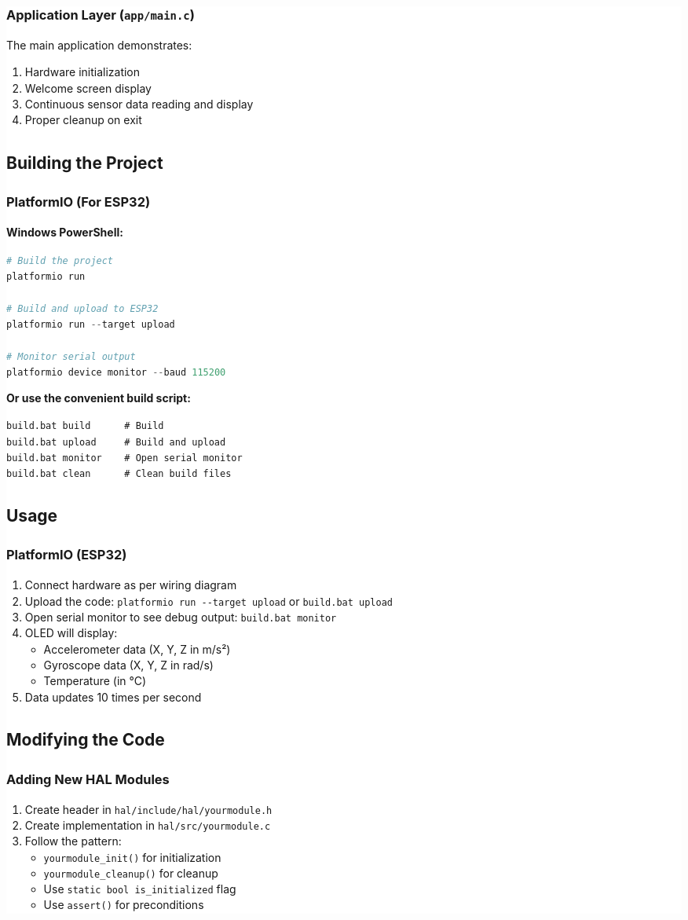 ### Application Layer (`app/main.c`)

The main application demonstrates:
1. Hardware initialization
2. Welcome screen display
3. Continuous sensor data reading and display
4. Proper cleanup on exit

## Building the Project

### PlatformIO (For ESP32)

**Windows PowerShell:**
```powershell
# Build the project
platformio run

# Build and upload to ESP32
platformio run --target upload

# Monitor serial output
platformio device monitor --baud 115200
```

**Or use the convenient build script:**
```cmd
build.bat build      # Build
build.bat upload     # Build and upload
build.bat monitor    # Open serial monitor
build.bat clean      # Clean build files
```

## Usage

### PlatformIO (ESP32)

1. Connect hardware as per wiring diagram
2. Upload the code: `platformio run --target upload` or `build.bat upload`
3. Open serial monitor to see debug output: `build.bat monitor`
4. OLED will display:
   - Accelerometer data (X, Y, Z in m/s²)
   - Gyroscope data (X, Y, Z in rad/s)
   - Temperature (in °C)
5. Data updates 10 times per second

## Modifying the Code

### Adding New HAL Modules

1. Create header in `hal/include/hal/yourmodule.h`
2. Create implementation in `hal/src/yourmodule.c`
3. Follow the pattern:
   - `yourmodule_init()` for initialization
   - `yourmodule_cleanup()` for cleanup
   - Use `static bool is_initialized` flag
   - Use `assert()` for preconditions
